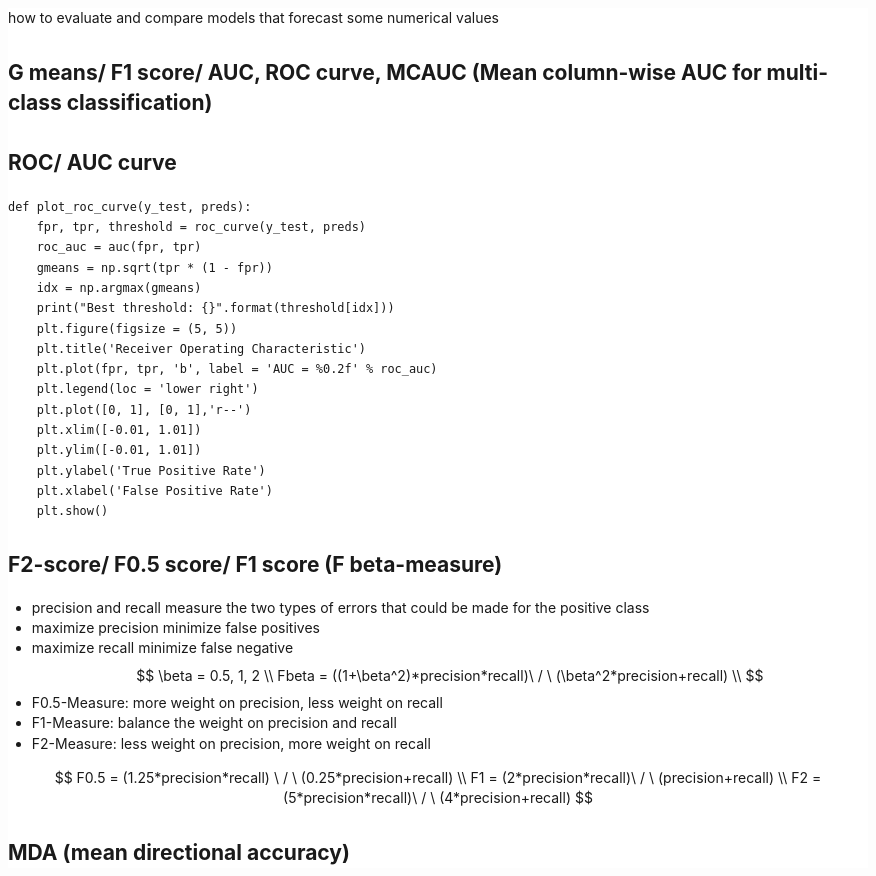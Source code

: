 
how to evaluate and compare models that forecast some numerical values


## G means/ F1 score/ AUC, ROC curve, MCAUC (Mean column-wise AUC for multi-class classification)

## ROC/ AUC curve

```python=
def plot_roc_curve(y_test, preds):
    fpr, tpr, threshold = roc_curve(y_test, preds)
    roc_auc = auc(fpr, tpr)
    gmeans = np.sqrt(tpr * (1 - fpr))
    idx = np.argmax(gmeans)
    print("Best threshold: {}".format(threshold[idx]))
    plt.figure(figsize = (5, 5))
    plt.title('Receiver Operating Characteristic')
    plt.plot(fpr, tpr, 'b', label = 'AUC = %0.2f' % roc_auc)
    plt.legend(loc = 'lower right')
    plt.plot([0, 1], [0, 1],'r--')
    plt.xlim([-0.01, 1.01])
    plt.ylim([-0.01, 1.01])
    plt.ylabel('True Positive Rate')
    plt.xlabel('False Positive Rate')
    plt.show()
```



## F2-score/ F0.5 score/ F1 score (F beta-measure)
- precision and recall measure the two types of errors that could be made for the positive class
- maximize precision minimize false positives
- maximize recall minimize false negative
$$
\beta = 0.5, 1, 2 \\
Fbeta = ((1+\beta^2)*precision*recall)\ / \ (\beta^2*precision+recall) \\
$$
- F0.5-Measure: more weight on precision, less weight on recall
- F1-Measure: balance the weight on precision and recall
- F2-Measure: less weight on precision, more weight on recall

$$
F0.5 = (1.25*precision*recall) \  / \ (0.25*precision+recall) \\
F1 = (2*precision*recall)\ / \ (precision+recall) \\
F2 = (5*precision*recall)\  / \ (4*precision+recall)
$$



## MDA (mean directional accuracy)

